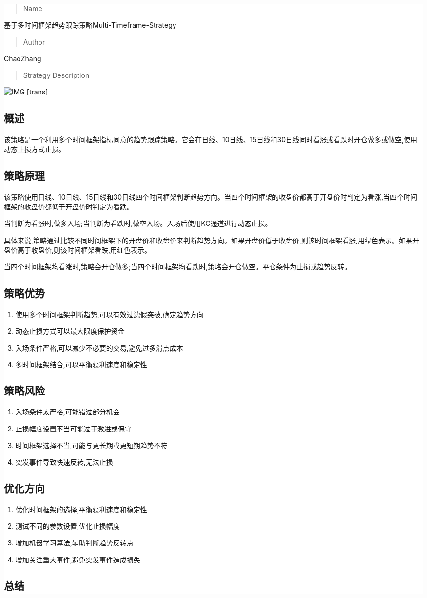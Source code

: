 
> Name

基于多时间框架趋势跟踪策略Multi-Timeframe-Strategy

> Author

ChaoZhang

> Strategy Description

![IMG](https://www.fmz.com/upload/asset/1c8a90d884d702376f7.png)
[trans]
## 概述

该策略是一个利用多个时间框架指标同意的趋势跟踪策略。它会在日线、10日线、15日线和30日线同时看涨或看跌时开仓做多或做空,使用动态止损方式止损。

## 策略原理

该策略使用日线、10日线、15日线和30日线四个时间框架判断趋势方向。当四个时间框架的收盘价都高于开盘价时判定为看涨,当四个时间框架的收盘价都低于开盘价时判定为看跌。

当判断为看涨时,做多入场;当判断为看跌时,做空入场。入场后使用KC通道进行动态止损。

具体来说,策略通过比较不同时间框架下的开盘价和收盘价来判断趋势方向。如果开盘价低于收盘价,则该时间框架看涨,用绿色表示。如果开盘价高于收盘价,则该时间框架看跌,用红色表示。

当四个时间框架均看涨时,策略会开仓做多;当四个时间框架均看跌时,策略会开仓做空。平仓条件为止损或趋势反转。

## 策略优势

1. 使用多个时间框架判断趋势,可以有效过滤假突破,确定趋势方向

2. 动态止损方式可以最大限度保护资金

3. 入场条件严格,可以减少不必要的交易,避免过多滑点成本

4. 多时间框架结合,可以平衡获利速度和稳定性

## 策略风险

1. 入场条件太严格,可能错过部分机会

2. 止损幅度设置不当可能过于激进或保守

3. 时间框架选择不当,可能与更长期或更短期趋势不符

4. 突发事件导致快速反转,无法止损

## 优化方向

1. 优化时间框架的选择,平衡获利速度和稳定性

2. 测试不同的参数设置,优化止损幅度

3. 增加机器学习算法,辅助判断趋势反转点

4. 增加关注重大事件,避免突发事件造成损失

## 总结
